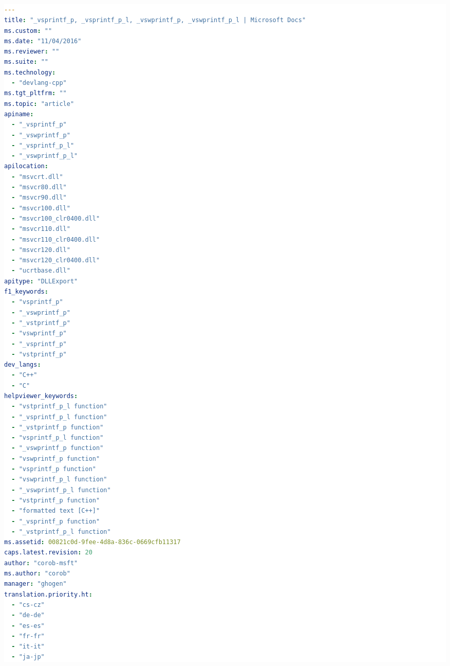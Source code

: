 ```yaml
---
title: "_vsprintf_p, _vsprintf_p_l, _vswprintf_p, _vswprintf_p_l | Microsoft Docs"
ms.custom: ""
ms.date: "11/04/2016"
ms.reviewer: ""
ms.suite: ""
ms.technology: 
  - "devlang-cpp"
ms.tgt_pltfrm: ""
ms.topic: "article"
apiname: 
  - "_vsprintf_p"
  - "_vswprintf_p"
  - "_vsprintf_p_l"
  - "_vswprintf_p_l"
apilocation: 
  - "msvcrt.dll"
  - "msvcr80.dll"
  - "msvcr90.dll"
  - "msvcr100.dll"
  - "msvcr100_clr0400.dll"
  - "msvcr110.dll"
  - "msvcr110_clr0400.dll"
  - "msvcr120.dll"
  - "msvcr120_clr0400.dll"
  - "ucrtbase.dll"
apitype: "DLLExport"
f1_keywords: 
  - "vsprintf_p"
  - "_vswprintf_p"
  - "_vstprintf_p"
  - "vswprintf_p"
  - "_vsprintf_p"
  - "vstprintf_p"
dev_langs: 
  - "C++"
  - "C"
helpviewer_keywords: 
  - "vstprintf_p_l function"
  - "_vsprintf_p_l function"
  - "_vstprintf_p function"
  - "vsprintf_p_l function"
  - "_vswprintf_p function"
  - "vswprintf_p function"
  - "vsprintf_p function"
  - "vswprintf_p_l function"
  - "_vswprintf_p_l function"
  - "vstprintf_p function"
  - "formatted text [C++]"
  - "_vsprintf_p function"
  - "_vstprintf_p_l function"
ms.assetid: 00821c0d-9fee-4d8a-836c-0669cfb11317
caps.latest.revision: 20
author: "corob-msft"
ms.author: "corob"
manager: "ghogen"
translation.priority.ht: 
  - "cs-cz"
  - "de-de"
  - "es-es"
  - "fr-fr"
  - "it-it"
  - "ja-jp"
```